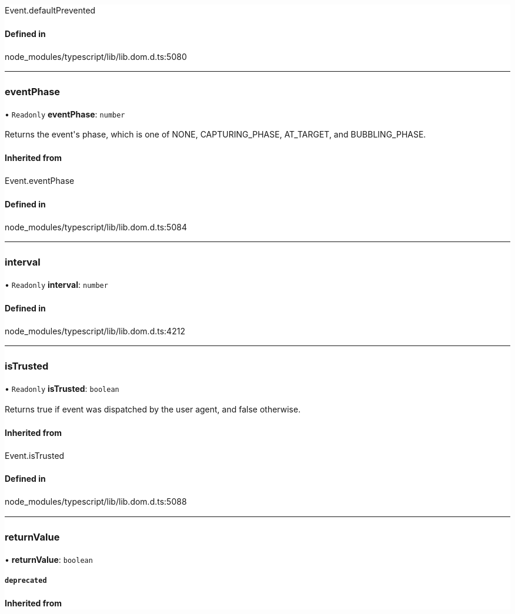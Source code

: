 Event.defaultPrevented

#### Defined in

node_modules/typescript/lib/lib.dom.d.ts:5080

___

### eventPhase

• `Readonly` **eventPhase**: `number`

Returns the event's phase, which is one of NONE, CAPTURING_PHASE, AT_TARGET, and BUBBLING_PHASE.

#### Inherited from

Event.eventPhase

#### Defined in

node_modules/typescript/lib/lib.dom.d.ts:5084

___

### interval

• `Readonly` **interval**: `number`

#### Defined in

node_modules/typescript/lib/lib.dom.d.ts:4212

___

### isTrusted

• `Readonly` **isTrusted**: `boolean`

Returns true if event was dispatched by the user agent, and false otherwise.

#### Inherited from

Event.isTrusted

#### Defined in

node_modules/typescript/lib/lib.dom.d.ts:5088

___

### returnValue

• **returnValue**: `boolean`

**`deprecated`**

#### Inherited from

